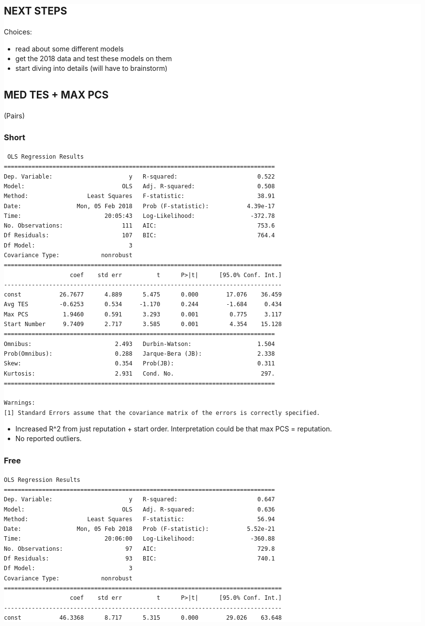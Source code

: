 

## NEXT STEPS
Choices:
* read about some different models
* get the 2018 data and test these models on them
* start diving into details (will have to brainstorm)



## MED TES + MAX PCS
(Pairs)

### Short
```
 OLS Regression Results                            
==============================================================================
Dep. Variable:                      y   R-squared:                       0.522
Model:                            OLS   Adj. R-squared:                  0.508
Method:                 Least Squares   F-statistic:                     38.91
Date:                Mon, 05 Feb 2018   Prob (F-statistic):           4.39e-17
Time:                        20:05:43   Log-Likelihood:                -372.78
No. Observations:                 111   AIC:                             753.6
Df Residuals:                     107   BIC:                             764.4
Df Model:                           3                                         
Covariance Type:            nonrobust                                         
================================================================================
                   coef    std err          t      P>|t|      [95.0% Conf. Int.]
--------------------------------------------------------------------------------
const           26.7677      4.889      5.475      0.000        17.076    36.459
Avg TES         -0.6253      0.534     -1.170      0.244        -1.684     0.434
Max PCS          1.9460      0.591      3.293      0.001         0.775     3.117
Start Number     9.7409      2.717      3.585      0.001         4.354    15.128
==============================================================================
Omnibus:                        2.493   Durbin-Watson:                   1.504
Prob(Omnibus):                  0.288   Jarque-Bera (JB):                2.338
Skew:                           0.354   Prob(JB):                        0.311
Kurtosis:                       2.931   Cond. No.                         297.
==============================================================================

Warnings:
[1] Standard Errors assume that the covariance matrix of the errors is correctly specified.
```
* Increased R^2 from just reputation + start order. Interpretation could be that
  max PCS = reputation.
* No reported outliers.

### Free
```
OLS Regression Results                            
==============================================================================
Dep. Variable:                      y   R-squared:                       0.647
Model:                            OLS   Adj. R-squared:                  0.636
Method:                 Least Squares   F-statistic:                     56.94
Date:                Mon, 05 Feb 2018   Prob (F-statistic):           5.52e-21
Time:                        20:06:00   Log-Likelihood:                -360.88
No. Observations:                  97   AIC:                             729.8
Df Residuals:                      93   BIC:                             740.1
Df Model:                           3                                         
Covariance Type:            nonrobust                                         
================================================================================
                   coef    std err          t      P>|t|      [95.0% Conf. Int.]
--------------------------------------------------------------------------------
const           46.3368      8.717      5.315      0.000        29.026    63.648
```